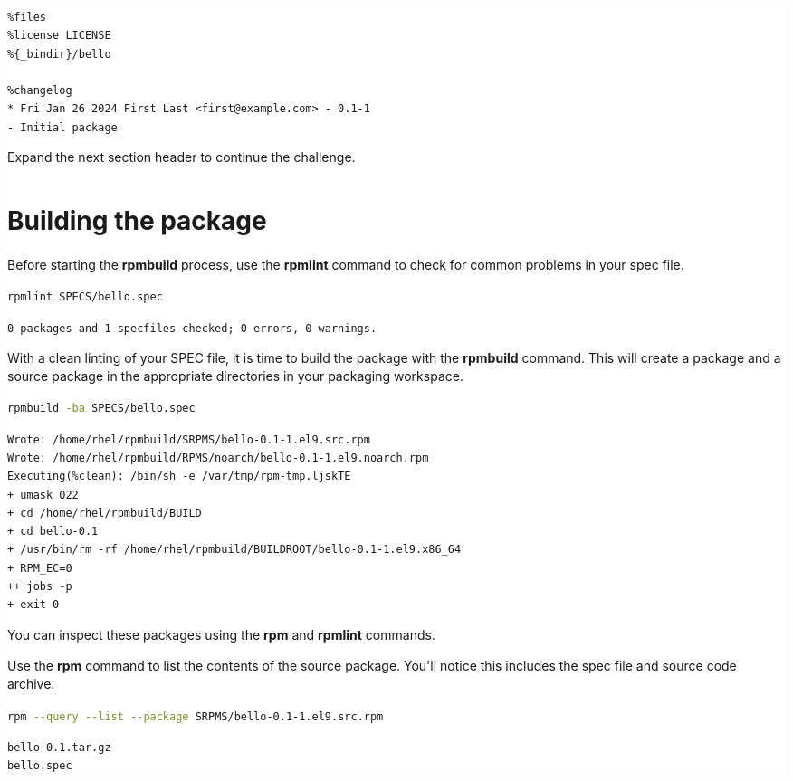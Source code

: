 ```nocopy
%files
%license LICENSE
%{_bindir}/bello

%changelog
* Fri Jan 26 2024 First Last <first@example.com> - 0.1-1
- Initial package

```

Expand the next section header to continue the challenge.

Building the package
===

Before starting the **rpmbuild** process,
use the **rpmlint** command to check for common problems in your spec file.

```bash
rpmlint SPECS/bello.spec
```
```nocopy
0 packages and 1 specfiles checked; 0 errors, 0 warnings.
```

With a clean linting of your SPEC file, it is time to build the package with the **rpmbuild** command.
This will create a package and a source package in the appropriate directories in your packaging workspace.

```bash
rpmbuild -ba SPECS/bello.spec
```
```nocopy
Wrote: /home/rhel/rpmbuild/SRPMS/bello-0.1-1.el9.src.rpm
Wrote: /home/rhel/rpmbuild/RPMS/noarch/bello-0.1-1.el9.noarch.rpm
Executing(%clean): /bin/sh -e /var/tmp/rpm-tmp.ljskTE
+ umask 022
+ cd /home/rhel/rpmbuild/BUILD
+ cd bello-0.1
+ /usr/bin/rm -rf /home/rhel/rpmbuild/BUILDROOT/bello-0.1-1.el9.x86_64
+ RPM_EC=0
++ jobs -p
+ exit 0
```

You can inspect these packages using the **rpm** and **rpmlint** commands.

Use the **rpm** command to list the contents of the source package.
You'll notice this includes the spec file and source code archive.

```bash
rpm --query --list --package SRPMS/bello-0.1-1.el9.src.rpm
```
```nocopy
bello-0.1.tar.gz
bello.spec
```
